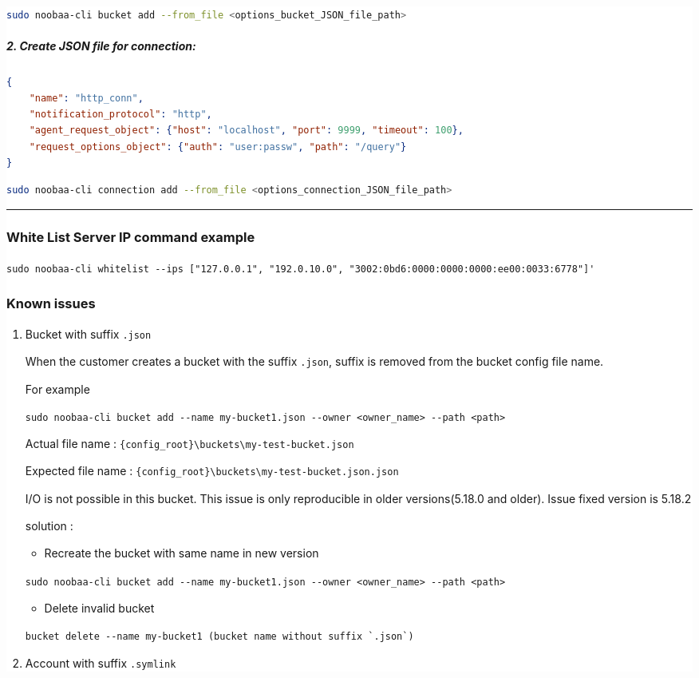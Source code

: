 ```bash
sudo noobaa-cli bucket add --from_file <options_bucket_JSON_file_path>
```

##### 2. Create JSON file for connection:

```json
{
    "name": "http_conn",
    "notification_protocol": "http",
    "agent_request_object": {"host": "localhost", "port": 9999, "timeout": 100},
    "request_options_object": {"auth": "user:passw", "path": "/query"}
}
```

```bash
sudo noobaa-cli connection add --from_file <options_connection_JSON_file_path>
```

------

### White List Server IP command example
```
sudo noobaa-cli whitelist --ips ["127.0.0.1", "192.0.10.0", "3002:0bd6:0000:0000:0000:ee00:0033:6778"]'
```

### Known issues

1. Bucket with suffix `.json`
    
    When the customer creates a bucket with the suffix `.json`, suffix is removed from the bucket config file name. 
    
    For example 
    ```
    sudo noobaa-cli bucket add --name my-bucket1.json --owner <owner_name> --path <path>
    ```
    Actual file name : `{config_root}\buckets\my-test-bucket.json`

    Expected file name : `{config_root}\buckets\my-test-bucket.json.json`
    
    I/O is not possible in this bucket. This issue is only reproducible in older versions(5.18.0 and older).
    Issue fixed version is 5.18.2
    
    solution :
    * Recreate the bucket with same name in new version
    ```
    sudo noobaa-cli bucket add --name my-bucket1.json --owner <owner_name> --path <path> 
    ```
    * Delete invalid bucket
    ```
    bucket delete --name my-bucket1 (bucket name without suffix `.json`)
    ```

2. Account with suffix `.symlink`
    